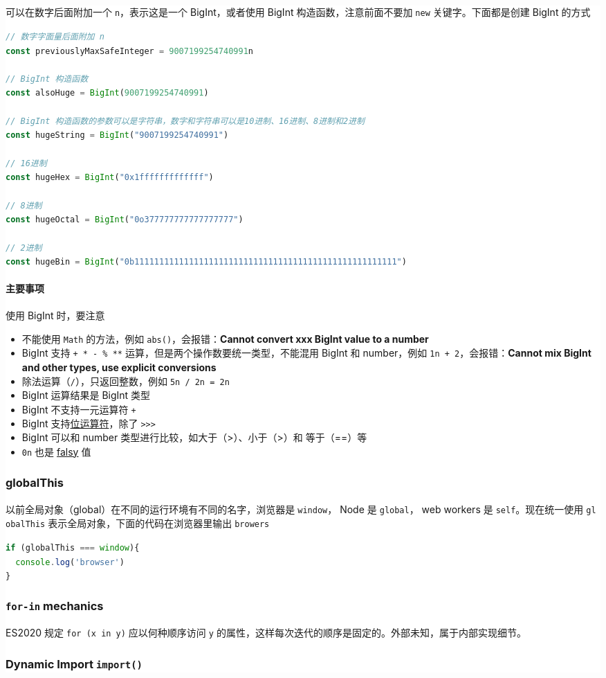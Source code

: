 可以在数字后面附加一个 `n`，表示这是一个 BigInt，或者使用 BigInt 构造函数，注意前面不要加 `new` 关键字。下面都是创建 BigInt 的方式

```javascript
// 数字字面量后面附加 n
const previouslyMaxSafeInteger = 9007199254740991n

// BigInt 构造函数
const alsoHuge = BigInt(9007199254740991)

// BigInt 构造函数的参数可以是字符串，数字和字符串可以是10进制、16进制、8进制和2进制
const hugeString = BigInt("9007199254740991")

// 16进制
const hugeHex = BigInt("0x1fffffffffffff")

// 8进制
const hugeOctal = BigInt("0o377777777777777777")

// 2进制
const hugeBin = BigInt("0b11111111111111111111111111111111111111111111111111111")
```

#### 主要事项

使用 BigInt 时，要注意

- 不能使用 `Math` 的方法，例如 `abs()`，会报错：**Cannot convert xxx BigInt value to a number**
- BigInt 支持 `+ * - % **` 运算，但是两个操作数要统一类型，不能混用 BigInt 和 number，例如 `1n + 2`，会报错：**Cannot mix BigInt and other types, use explicit conversions**
- 除法运算（`/`），只返回整数，例如 `5n / 2n = 2n`
- BigInt 运算结果是 BigInt 类型
- BigInt 不支持一元运算符 `+`
-  BigInt 支持[位运算符](https://developer.mozilla.org/en-US/docs/Web/JavaScript/Reference/Operators)，除了 `>>>`
- BigInt 可以和 number 类型进行比较，如大于（>）、小于（>）和 等于（==）等
- `0n` 也是 [falsy](https://developer.mozilla.org/en-US/docs/Glossary/Falsy) 值

### globalThis

以前全局对象（global）在不同的运行环境有不同的名字，浏览器是 `window`， Node 是 `global`， web workers 是  `self`。现在统一使用 `globalThis` 表示全局对象，下面的代码在浏览器里输出 `browers`

```javascript
if (globalThis === window){
  console.log('browser')
}
```

### `for-in` mechanics

ES2020 规定 `for (x in y)` 应以何种顺序访问 `y` 的属性，这样每次迭代的顺序是固定的。外部未知，属于内部实现细节。

### Dynamic Import `import()`
